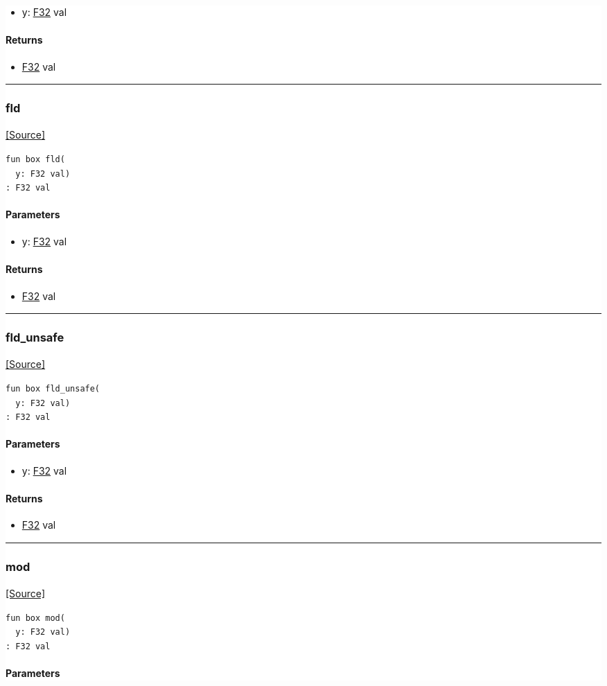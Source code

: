 *   y: [F32](builtin-F32.md) val

#### Returns

* [F32](builtin-F32.md) val

---

### fld
<span class="source-link">[[Source]](src/builtin/float.md#L-0-153)</span>


```pony
fun box fld(
  y: F32 val)
: F32 val
```
#### Parameters

*   y: [F32](builtin-F32.md) val

#### Returns

* [F32](builtin-F32.md) val

---

### fld_unsafe
<span class="source-link">[[Source]](src/builtin/float.md#L-0-156)</span>


```pony
fun box fld_unsafe(
  y: F32 val)
: F32 val
```
#### Parameters

*   y: [F32](builtin-F32.md) val

#### Returns

* [F32](builtin-F32.md) val

---

### mod
<span class="source-link">[[Source]](src/builtin/float.md#L-0-159)</span>


```pony
fun box mod(
  y: F32 val)
: F32 val
```
#### Parameters
